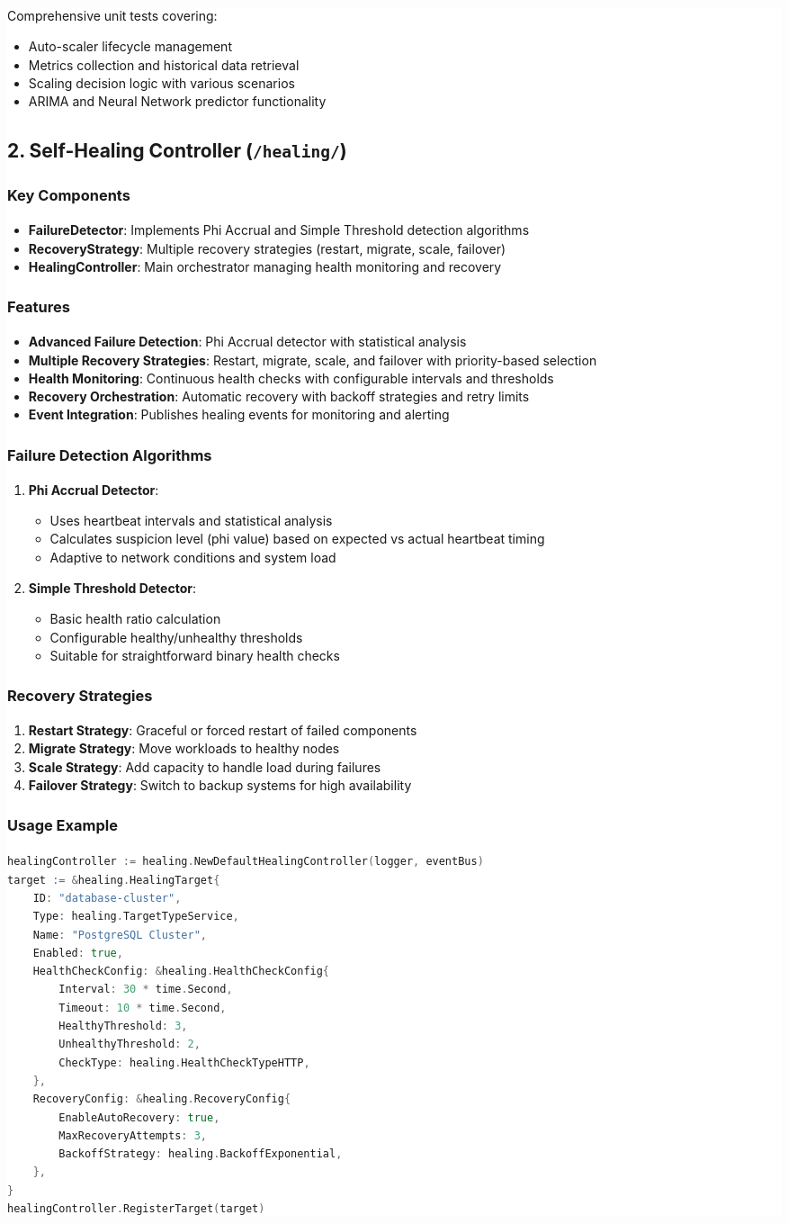 Comprehensive unit tests covering:
- Auto-scaler lifecycle management
- Metrics collection and historical data retrieval
- Scaling decision logic with various scenarios
- ARIMA and Neural Network predictor functionality

## 2. Self-Healing Controller (`/healing/`)

### Key Components

- **FailureDetector**: Implements Phi Accrual and Simple Threshold detection algorithms
- **RecoveryStrategy**: Multiple recovery strategies (restart, migrate, scale, failover)
- **HealingController**: Main orchestrator managing health monitoring and recovery

### Features

- **Advanced Failure Detection**: Phi Accrual detector with statistical analysis
- **Multiple Recovery Strategies**: Restart, migrate, scale, and failover with priority-based selection
- **Health Monitoring**: Continuous health checks with configurable intervals and thresholds
- **Recovery Orchestration**: Automatic recovery with backoff strategies and retry limits
- **Event Integration**: Publishes healing events for monitoring and alerting

### Failure Detection Algorithms

1. **Phi Accrual Detector**: 
   - Uses heartbeat intervals and statistical analysis
   - Calculates suspicion level (phi value) based on expected vs actual heartbeat timing
   - Adaptive to network conditions and system load

2. **Simple Threshold Detector**:
   - Basic health ratio calculation
   - Configurable healthy/unhealthy thresholds
   - Suitable for straightforward binary health checks

### Recovery Strategies

1. **Restart Strategy**: Graceful or forced restart of failed components
2. **Migrate Strategy**: Move workloads to healthy nodes
3. **Scale Strategy**: Add capacity to handle load during failures
4. **Failover Strategy**: Switch to backup systems for high availability

### Usage Example

```go
healingController := healing.NewDefaultHealingController(logger, eventBus)
target := &healing.HealingTarget{
    ID: "database-cluster",
    Type: healing.TargetTypeService,
    Name: "PostgreSQL Cluster",
    Enabled: true,
    HealthCheckConfig: &healing.HealthCheckConfig{
        Interval: 30 * time.Second,
        Timeout: 10 * time.Second,
        HealthyThreshold: 3,
        UnhealthyThreshold: 2,
        CheckType: healing.HealthCheckTypeHTTP,
    },
    RecoveryConfig: &healing.RecoveryConfig{
        EnableAutoRecovery: true,
        MaxRecoveryAttempts: 3,
        BackoffStrategy: healing.BackoffExponential,
    },
}
healingController.RegisterTarget(target)
```